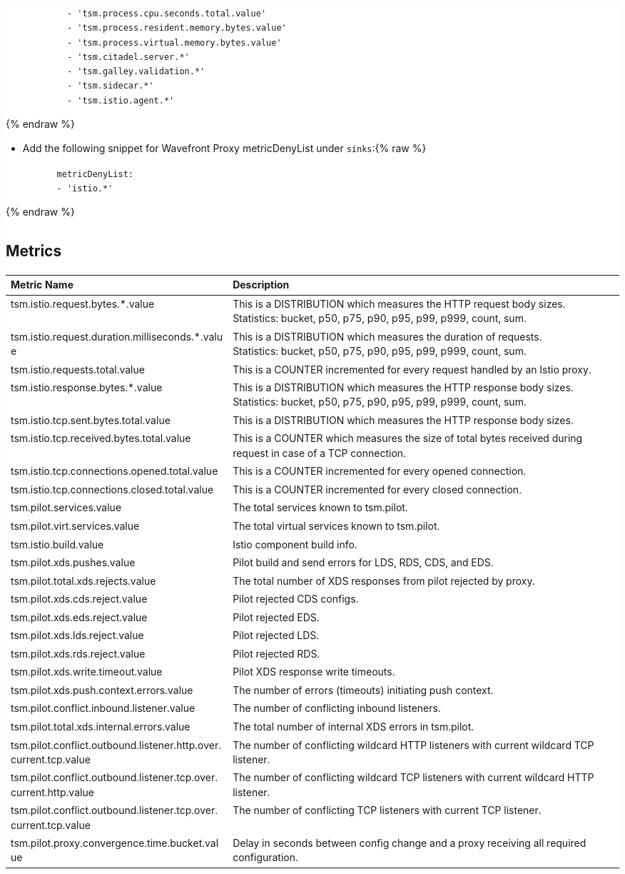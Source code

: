 ```
            - 'tsm.process.cpu.seconds.total.value'
            - 'tsm.process.resident.memory.bytes.value'
            - 'tsm.process.virtual.memory.bytes.value'
            - 'tsm.citadel.server.*'
            - 'tsm.galley.validation.*'
            - 'tsm.sidecar.*'
            - 'tsm.istio.agent.*'
```
{% endraw %}
- Add the following snippet for Wavefront Proxy metricDenyList under `sinks`:{% raw %}
```
          metricDenyList:
          - 'istio.*'
```
{% endraw %}

## Metrics

| Metric Name                                                      | Description                                                                                                                       |
|:-----------------------------------------------------------------|:----------------------------------------------------------------------------------------------------------------------------------|
| tsm.istio.request.bytes.*.value                                  | This is a DISTRIBUTION which measures the HTTP request body sizes.<br>Statistics: bucket, p50, p75, p90, p95, p99, p999, count, sum.  |
| tsm.istio.request.duration.milliseconds.*.value                  | This is a DISTRIBUTION which measures the duration of requests.<br>Statistics: bucket, p50, p75, p90, p95, p99, p999, count, sum. |
| tsm.istio.requests.total.value                                   | This is a COUNTER incremented for every request handled by an Istio proxy.                                                        |
| tsm.istio.response.bytes.*.value                                 | This is a DISTRIBUTION which measures the HTTP response body sizes.<br>Statistics: bucket, p50, p75, p90, p95, p99, p999, count, sum. |
| tsm.istio.tcp.sent.bytes.total.value                             | This is a DISTRIBUTION which measures the HTTP response body sizes.                                                                   |
| tsm.istio.tcp.received.bytes.total.value                         | This is a COUNTER which measures the size of total bytes received during request in case of a TCP connection.                     |
| tsm.istio.tcp.connections.opened.total.value                     | This is a COUNTER incremented for every opened connection.                                                                        |
| tsm.istio.tcp.connections.closed.total.value                     | This is a COUNTER incremented for every closed connection.                                                                        |
| tsm.pilot.services.value                                         | The total services known to tsm.pilot.                                                                                            |
| tsm.pilot.virt.services.value                                    | The total virtual services known to tsm.pilot.                                                                                    |
| tsm.istio.build.value                                            | Istio component build info.                                                                                                       |
| tsm.pilot.xds.pushes.value                                       | Pilot build and send errors for LDS, RDS, CDS, and EDS.                                                                            |
| tsm.pilot.total.xds.rejects.value                                | The total number of XDS responses from pilot rejected by proxy.                                                                   |
| tsm.pilot.xds.cds.reject.value                                   | Pilot rejected CDS configs.                                                                                                       |
| tsm.pilot.xds.eds.reject.value                                   | Pilot rejected EDS.                                                                                                               |
| tsm.pilot.xds.lds.reject.value                                   | Pilot rejected LDS.                                                                                                               |
| tsm.pilot.xds.rds.reject.value                                   | Pilot rejected RDS.                                                                                                               |
| tsm.pilot.xds.write.timeout.value                                | Pilot XDS response write timeouts.                                                                                                |
| tsm.pilot.xds.push.context.errors.value                          | The number of errors (timeouts) initiating push context.                                                                          |
| tsm.pilot.conflict.inbound.listener.value                        | The number of conflicting inbound listeners.                                                                                      |
| tsm.pilot.total.xds.internal.errors.value                        | The total number of internal XDS errors in tsm.pilot.                                                                             |
| tsm.pilot.conflict.outbound.listener.http.over.current.tcp.value | The number of conflicting wildcard HTTP listeners with current wildcard TCP listener.                                             |
| tsm.pilot.conflict.outbound.listener.tcp.over.current.http.value | The number of conflicting wildcard TCP listeners with current wildcard HTTP listener.                                             |
| tsm.pilot.conflict.outbound.listener.tcp.over.current.tcp.value  | The number of conflicting TCP listeners with current TCP listener.                                                                |
| tsm.pilot.proxy.convergence.time.bucket.value                    | Delay in seconds between config change and a proxy receiving all required configuration.                                          |